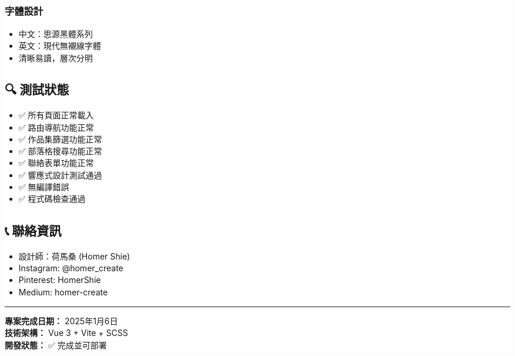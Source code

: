 ### 字體設計
- 中文：思源黑體系列
- 英文：現代無襯線字體
- 清晰易讀，層次分明

## 🔍 測試狀態
- ✅ 所有頁面正常載入
- ✅ 路由導航功能正常
- ✅ 作品集篩選功能正常
- ✅ 部落格搜尋功能正常
- ✅ 聯絡表單功能正常
- ✅ 響應式設計測試通過
- ✅ 無編譯錯誤
- ✅ 程式碼檢查通過

## 📞 聯絡資訊
- 設計師：荷馬桑 (Homer Shie)
- Instagram: @homer_create
- Pinterest: HomerShie
- Medium: homer-create

---
**專案完成日期：** 2025年1月6日  
**技術架構：** Vue 3 + Vite + SCSS  
**開發狀態：** ✅ 完成並可部署
